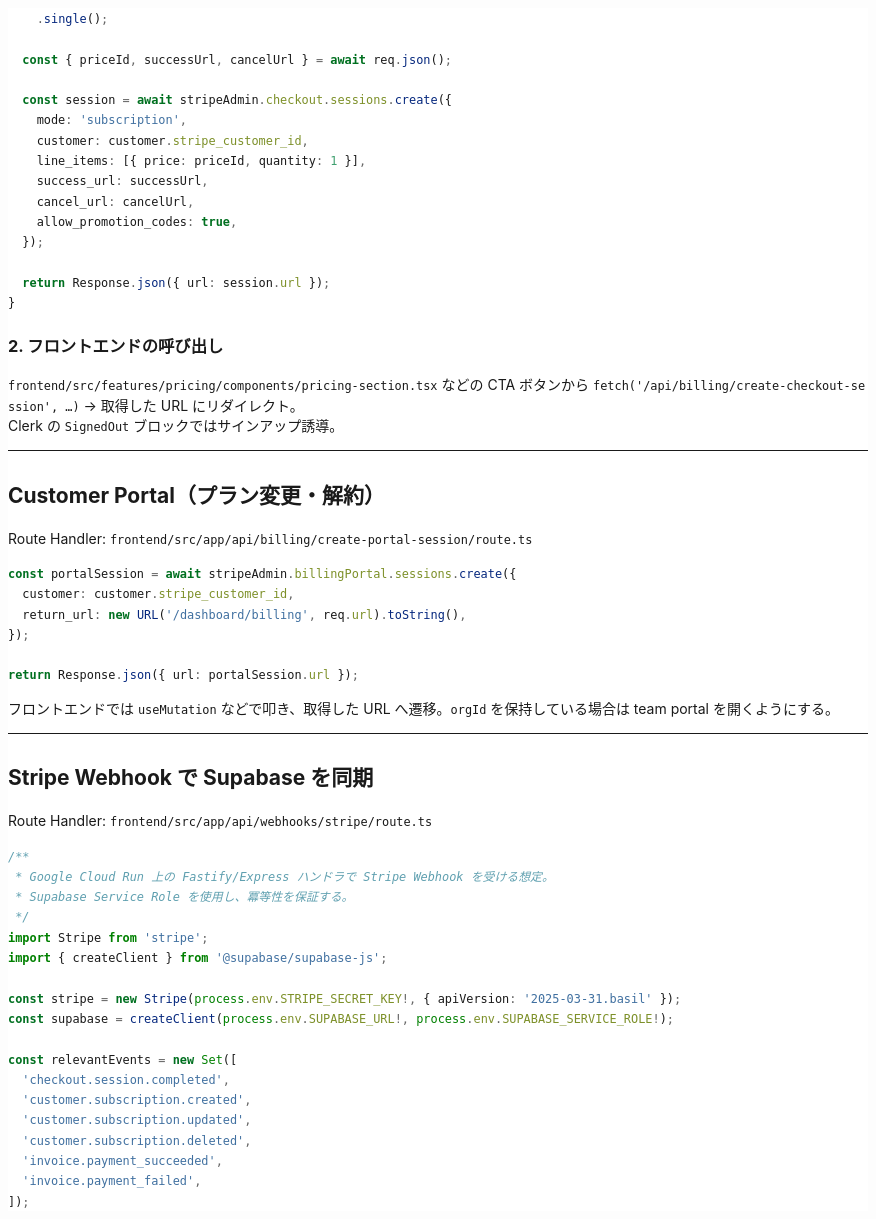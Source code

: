 ```ts
    .single();

  const { priceId, successUrl, cancelUrl } = await req.json();

  const session = await stripeAdmin.checkout.sessions.create({
    mode: 'subscription',
    customer: customer.stripe_customer_id,
    line_items: [{ price: priceId, quantity: 1 }],
    success_url: successUrl,
    cancel_url: cancelUrl,
    allow_promotion_codes: true,
  });

  return Response.json({ url: session.url });
}
```

### 2. フロントエンドの呼び出し

`frontend/src/features/pricing/components/pricing-section.tsx` などの CTA ボタンから `fetch('/api/billing/create-checkout-session', …)` → 取得した URL にリダイレクト。  
Clerk の `SignedOut` ブロックではサインアップ誘導。

---

## Customer Portal（プラン変更・解約）

Route Handler: `frontend/src/app/api/billing/create-portal-session/route.ts`

```ts
const portalSession = await stripeAdmin.billingPortal.sessions.create({
  customer: customer.stripe_customer_id,
  return_url: new URL('/dashboard/billing', req.url).toString(),
});

return Response.json({ url: portalSession.url });
```

フロントエンドでは `useMutation` などで叩き、取得した URL へ遷移。`orgId` を保持している場合は team portal を開くようにする。

---

## Stripe Webhook で Supabase を同期

Route Handler: `frontend/src/app/api/webhooks/stripe/route.ts`

```ts
/**
 * Google Cloud Run 上の Fastify/Express ハンドラで Stripe Webhook を受ける想定。
 * Supabase Service Role を使用し、冪等性を保証する。
 */
import Stripe from 'stripe';
import { createClient } from '@supabase/supabase-js';

const stripe = new Stripe(process.env.STRIPE_SECRET_KEY!, { apiVersion: '2025-03-31.basil' });
const supabase = createClient(process.env.SUPABASE_URL!, process.env.SUPABASE_SERVICE_ROLE!);

const relevantEvents = new Set([
  'checkout.session.completed',
  'customer.subscription.created',
  'customer.subscription.updated',
  'customer.subscription.deleted',
  'invoice.payment_succeeded',
  'invoice.payment_failed',
]);
```